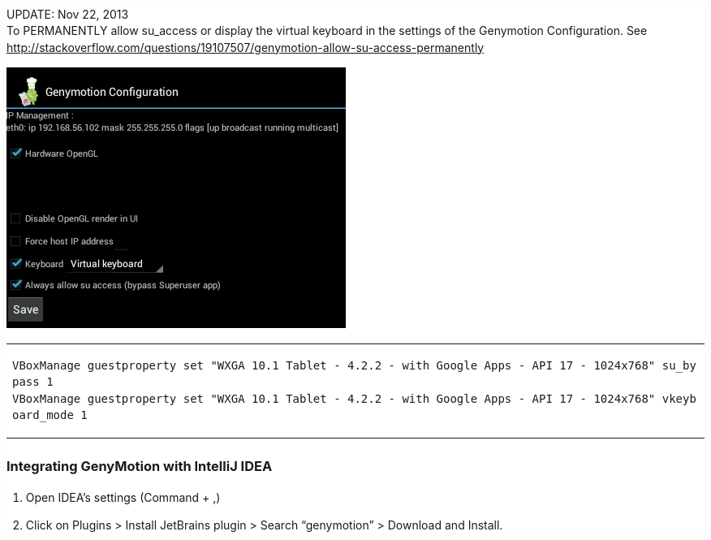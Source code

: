 UPDATE: Nov 22, 2013  
To PERMANENTLY allow su_access or display the virtual keyboard in the settings of the Genymotion Configuration. See <http://stackoverflow.com/questions/19107507/genymotion-allow-su-access-permanently>

<img src="/images/2013/11/genymotion_configuration.png" alt="genymotion_configuration.png" border="0" width="418" height="321" />

<div class="wp_syntax">
  <table>
    <tr>
      <td class="code">
        <pre class="code" style="font-family:monospace;">VBoxManage guestproperty set "WXGA 10.1 Tablet - 4.2.2 - with Google Apps - API 17 - 1024x768" su_bypass 1
VBoxManage guestproperty set "WXGA 10.1 Tablet - 4.2.2 - with Google Apps - API 17 - 1024x768" vkeyboard_mode 1</pre>
      </td>
    </tr>
  </table>
</div>

### Integrating GenyMotion with IntelliJ IDEA

1. Open IDEA&#8217;s settings (Command + ,)

2. Click on Plugins > Install JetBrains plugin > Search &#8220;genymotion&#8221; > Download and Install.
